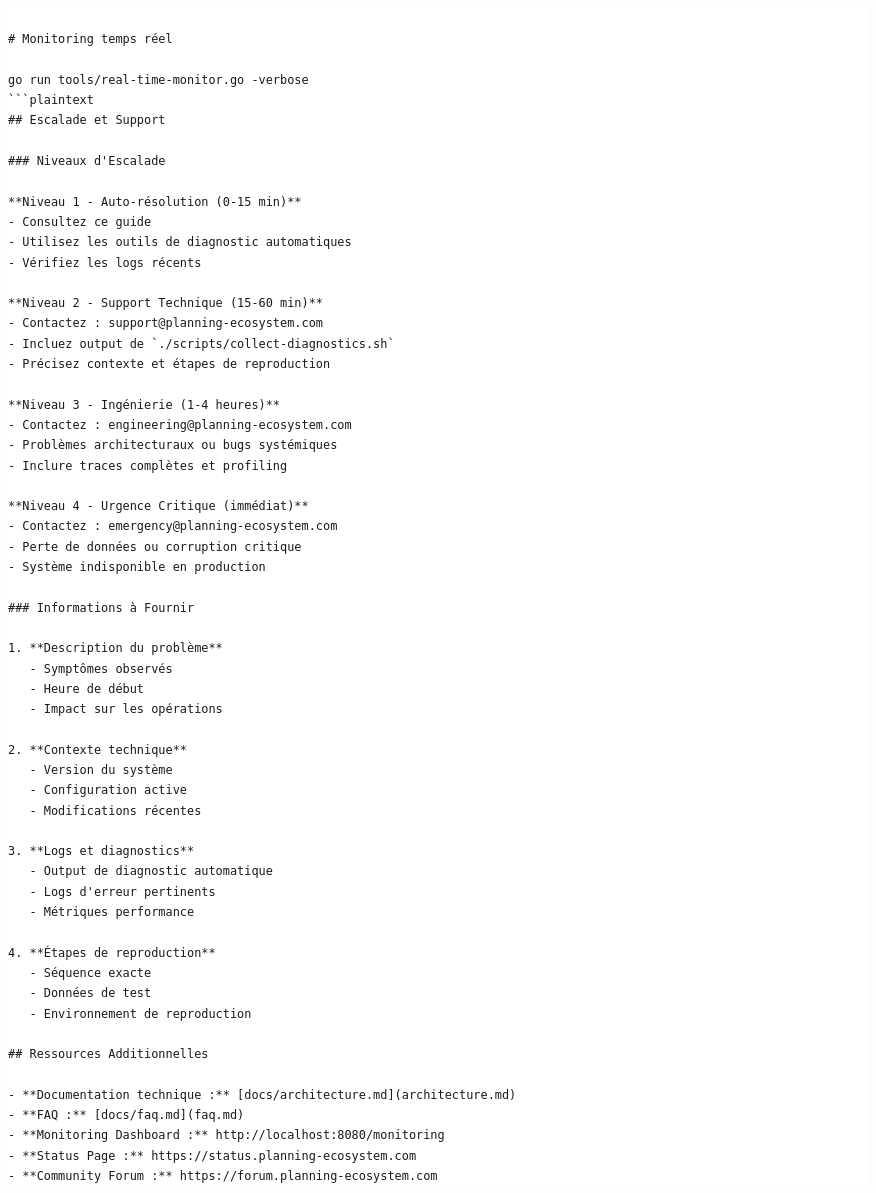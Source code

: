 ```plaintext

# Monitoring temps réel

go run tools/real-time-monitor.go -verbose
```plaintext
## Escalade et Support

### Niveaux d'Escalade

**Niveau 1 - Auto-résolution (0-15 min)**
- Consultez ce guide
- Utilisez les outils de diagnostic automatiques
- Vérifiez les logs récents

**Niveau 2 - Support Technique (15-60 min)**
- Contactez : support@planning-ecosystem.com
- Incluez output de `./scripts/collect-diagnostics.sh`
- Précisez contexte et étapes de reproduction

**Niveau 3 - Ingénierie (1-4 heures)**
- Contactez : engineering@planning-ecosystem.com
- Problèmes architecturaux ou bugs systémiques
- Inclure traces complètes et profiling

**Niveau 4 - Urgence Critique (immédiat)**
- Contactez : emergency@planning-ecosystem.com
- Perte de données ou corruption critique
- Système indisponible en production

### Informations à Fournir

1. **Description du problème**
   - Symptômes observés
   - Heure de début
   - Impact sur les opérations

2. **Contexte technique**
   - Version du système
   - Configuration active
   - Modifications récentes

3. **Logs et diagnostics**
   - Output de diagnostic automatique
   - Logs d'erreur pertinents
   - Métriques performance

4. **Étapes de reproduction**
   - Séquence exacte
   - Données de test
   - Environnement de reproduction

## Ressources Additionnelles

- **Documentation technique :** [docs/architecture.md](architecture.md)
- **FAQ :** [docs/faq.md](faq.md)
- **Monitoring Dashboard :** http://localhost:8080/monitoring
- **Status Page :** https://status.planning-ecosystem.com
- **Community Forum :** https://forum.planning-ecosystem.com
